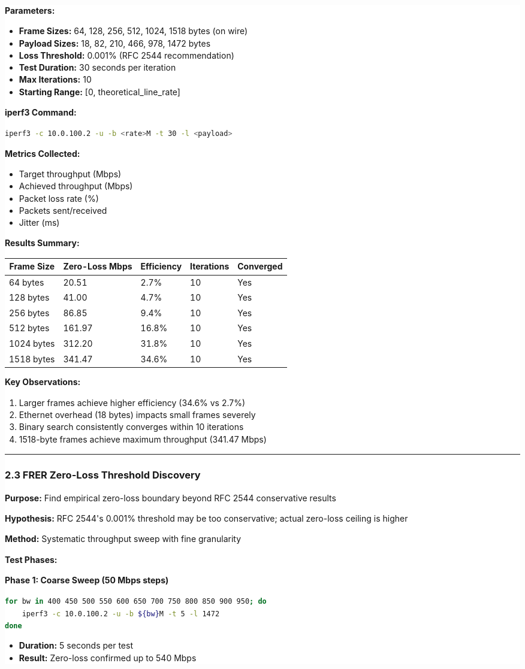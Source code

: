 **Parameters:**
- **Frame Sizes:** 64, 128, 256, 512, 1024, 1518 bytes (on wire)
- **Payload Sizes:** 18, 82, 210, 466, 978, 1472 bytes
- **Loss Threshold:** 0.001% (RFC 2544 recommendation)
- **Test Duration:** 30 seconds per iteration
- **Max Iterations:** 10
- **Starting Range:** [0, theoretical_line_rate]

**iperf3 Command:**
```bash
iperf3 -c 10.0.100.2 -u -b <rate>M -t 30 -l <payload>
```

**Metrics Collected:**
- Target throughput (Mbps)
- Achieved throughput (Mbps)
- Packet loss rate (%)
- Packets sent/received
- Jitter (ms)

**Results Summary:**

| Frame Size | Zero-Loss Mbps | Efficiency | Iterations | Converged |
|------------|----------------|------------|------------|-----------|
| 64 bytes   | 20.51          | 2.7%       | 10         | Yes       |
| 128 bytes  | 41.00          | 4.7%       | 10         | Yes       |
| 256 bytes  | 86.85          | 9.4%       | 10         | Yes       |
| 512 bytes  | 161.97         | 16.8%      | 10         | Yes       |
| 1024 bytes | 312.20         | 31.8%      | 10         | Yes       |
| 1518 bytes | 341.47         | 34.6%      | 10         | Yes       |

**Key Observations:**
1. Larger frames achieve higher efficiency (34.6% vs 2.7%)
2. Ethernet overhead (18 bytes) impacts small frames severely
3. Binary search consistently converges within 10 iterations
4. 1518-byte frames achieve maximum throughput (341.47 Mbps)

---

### 2.3 FRER Zero-Loss Threshold Discovery

**Purpose:** Find empirical zero-loss boundary beyond RFC 2544 conservative results

**Hypothesis:** RFC 2544's 0.001% threshold may be too conservative; actual zero-loss ceiling is higher

**Method:** Systematic throughput sweep with fine granularity

**Test Phases:**

**Phase 1: Coarse Sweep (50 Mbps steps)**
```bash
for bw in 400 450 500 550 600 650 700 750 800 850 900 950; do
    iperf3 -c 10.0.100.2 -u -b ${bw}M -t 5 -l 1472
done
```
- **Duration:** 5 seconds per test
- **Result:** Zero-loss confirmed up to 540 Mbps
